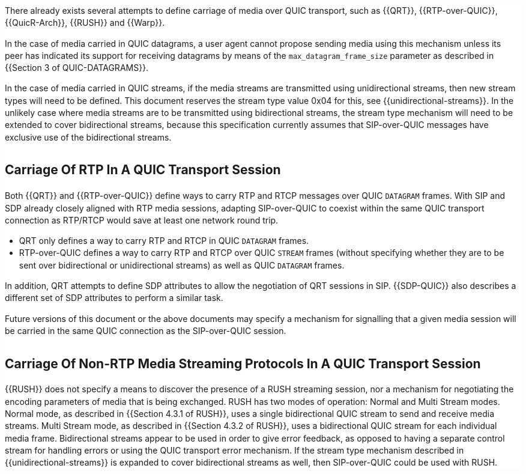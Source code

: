 There already exists several attempts to define carriage of media over QUIC transport, such as {{QRT}},
{{RTP-over-QUIC}}, {{QuicR-Arch}}, {{RUSH}} and {{Warp}}.

In the case of media carried in QUIC datagrams, a user agent cannot propose sending media using this mechanism unless
its peer has indicated its support for receiving datagrams by means of the `max_datagram_frame_size` parameter as
described in {{Section 3 of QUIC-DATAGRAMS}}.

In the case of media carried in QUIC streams, if the media streams are transmitted using unidirectional streams, then
new stream types will need to be defined. This document reserves the stream type value 0x04 for this, see
{{unidirectional-streams}}. In the unlikely case where media streams are to be transmitted using bidirectional streams,
the stream type mechanism will need to be extended to cover bidirectional streams, because this specification currently
assumes that SIP-over-QUIC messages have exclusive use of the bidirectional streams.

## Carriage Of RTP In A QUIC Transport Session

Both {{QRT}} and {{RTP-over-QUIC}} define ways to carry RTP and RTCP messages over QUIC `DATAGRAM` frames. With SIP
and SDP already closely aligned with RTP media sessions, adapting SIP-over-QUIC to coexist within the same QUIC
transport connection as RTP/RTCP would save at least one network round trip.

* QRT only defines a way to carry RTP and RTCP in QUIC `DATAGRAM` frames.
* RTP-over-QUIC defines a way to carry RTP and RTCP over QUIC `STREAM` frames (without specifying whether they are
to be sent over bidirectional or unidirectional streams) as well as QUIC `DATAGRAM` frames.

In addition, QRT attempts to define SDP attributes to allow the negotiation of QRT sessions in SIP. {{SDP-QUIC}}
also describes a different set of SDP attributes to perform a similar task.

Future versions of this document or the above documents may specify a mechanism for signalling that a given media
session will be carried in the same QUIC connection as the SIP-over-QUIC session.

## Carriage Of Non-RTP Media Streaming Protocols In A QUIC Transport Session

{{RUSH}} does not specify a means to discover the presence of a RUSH streaming session, nor a mechanism for negotiating
the encoding parameters of media that is being exchanged. RUSH has two modes of operation: Normal and Multi Stream
modes. Normal mode, as described in {{Section 4.3.1 of RUSH}}, uses a single bidirectional QUIC stream to send and
receive media streams. Multi Stream mode, as described in {{Section 4.3.2 of RUSH}}, uses a bidirectional QUIC
stream for each individual media frame. Bidirectional streams appear to be used in order to give error feedback, as
opposed to having a separate control stream for handling errors or using the QUIC transport error mechanism. If the
stream type mechanism described in {{unidirectional-streams}} is expanded to cover bidirectional streams as well, then
SIP-over-QUIC could be used with RUSH.
